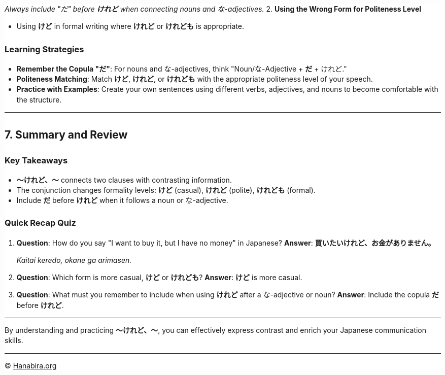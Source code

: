    *Always include "だ" before **けれど** when connecting nouns and な-adjectives.*
2. **Using the Wrong Form for Politeness Level**
   - Using **けど** in formal writing where **けれど** or **けれども** is appropriate.
### Learning Strategies
- **Remember the Copula "だ"**: For nouns and な-adjectives, think "Noun/な-Adjective + **だ** + けれど."
- **Politeness Matching**: Match **けど**, **けれど**, or **けれども** with the appropriate politeness level of your speech.
- **Practice with Examples**: Create your own sentences using different verbs, adjectives, and nouns to become comfortable with the structure.
---
## 7. Summary and Review
### Key Takeaways
- **～けれど、～** connects two clauses with contrasting information.
- The conjunction changes formality levels: **けど** (casual), **けれど** (polite), **けれども** (formal).
- Include **だ** before **けれど** when it follows a noun or な-adjective.
### Quick Recap Quiz
1. **Question**: How do you say "I want to buy it, but I have no money" in Japanese?
   **Answer**: **買いたいけれど、お金がありません。**
   
   *Kaitai keredo, okane ga arimasen.*
2. **Question**: Which form is more casual, **けど** or **けれども**?
   **Answer**: **けど** is more casual.
3. **Question**: What must you remember to include when using **けれど** after a な-adjective or noun?
   **Answer**: Include the copula **だ** before **けれど**.
---
By understanding and practicing **～けれど、～**, you can effectively express contrast and enrich your Japanese communication skills.


---

© [Hanabira.org](https://hanabira.org)
